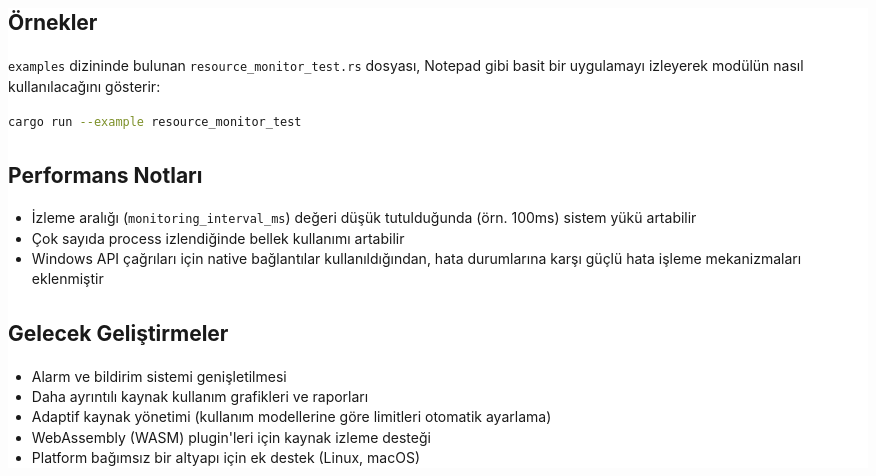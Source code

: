## Örnekler

`examples` dizininde bulunan `resource_monitor_test.rs` dosyası, Notepad gibi basit bir uygulamayı izleyerek modülün nasıl kullanılacağını gösterir:

```bash
cargo run --example resource_monitor_test
```

## Performans Notları

- İzleme aralığı (`monitoring_interval_ms`) değeri düşük tutulduğunda (örn. 100ms) sistem yükü artabilir
- Çok sayıda process izlendiğinde bellek kullanımı artabilir
- Windows API çağrıları için native bağlantılar kullanıldığından, hata durumlarına karşı güçlü hata işleme mekanizmaları eklenmiştir

## Gelecek Geliştirmeler

- Alarm ve bildirim sistemi genişletilmesi
- Daha ayrıntılı kaynak kullanım grafikleri ve raporları
- Adaptif kaynak yönetimi (kullanım modellerine göre limitleri otomatik ayarlama)
- WebAssembly (WASM) plugin'leri için kaynak izleme desteği
- Platform bağımsız bir altyapı için ek destek (Linux, macOS)
